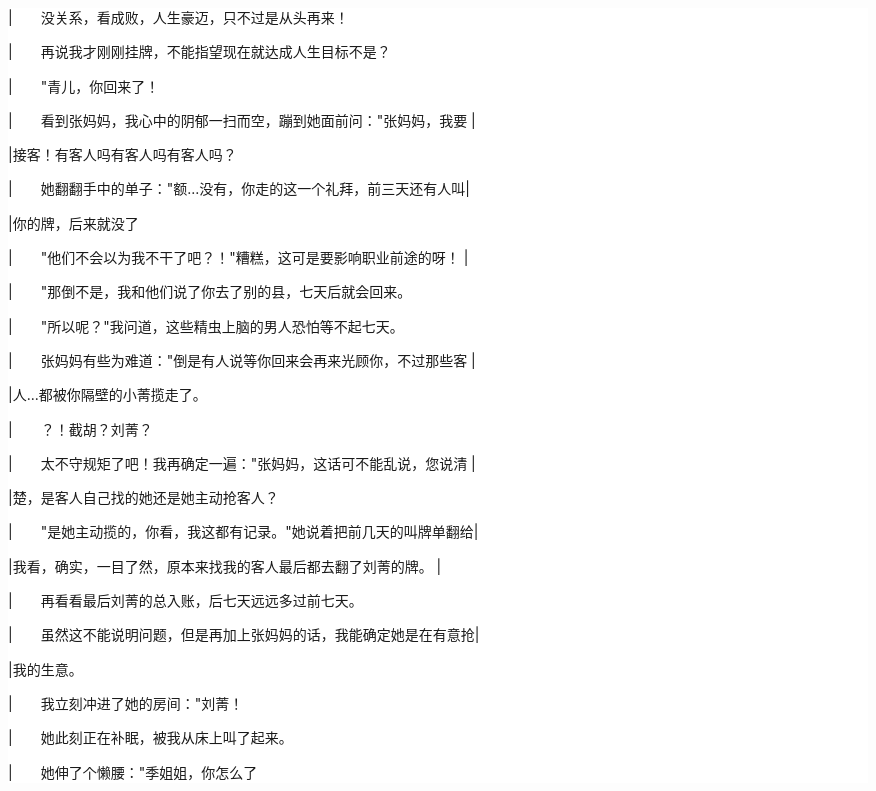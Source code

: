 |　　没关系，看成败，人生豪迈，只不过是从头再来！

|　　再说我才刚刚挂牌，不能指望现在就达成人生目标不是？

|　　"青儿，你回来了！

|　　看到张妈妈，我心中的阴郁一扫而空，蹦到她面前问："张妈妈，我要 |

|接客！有客人吗有客人吗有客人吗？

|　　她翻翻手中的单子："额...没有，你走的这一个礼拜，前三天还有人叫|

|你的牌，后来就没了

|　　"他们不会以为我不干了吧？！"糟糕，这可是要影响职业前途的呀！ |

|　　"那倒不是，我和他们说了你去了别的县，七天后就会回来。

|　　"所以呢？"我问道，这些精虫上脑的男人恐怕等不起七天。

|　　张妈妈有些为难道："倒是有人说等你回来会再来光顾你，不过那些客 |

|人...都被你隔壁的小菁揽走了。

|　　？！截胡？刘菁？

|　　太不守规矩了吧！我再确定一遍："张妈妈，这话可不能乱说，您说清 |

|楚，是客人自己找的她还是她主动抢客人？

|　　"是她主动揽的，你看，我这都有记录。"她说着把前几天的叫牌单翻给|

|我看，确实，一目了然，原本来找我的客人最后都去翻了刘菁的牌。 |

|　　再看看最后刘菁的总入账，后七天远远多过前七天。

|　　虽然这不能说明问题，但是再加上张妈妈的话，我能确定她是在有意抢|

|我的生意。

|　　我立刻冲进了她的房间："刘菁！

|　　她此刻正在补眠，被我从床上叫了起来。

|　　她伸了个懒腰："季姐姐，你怎么了
